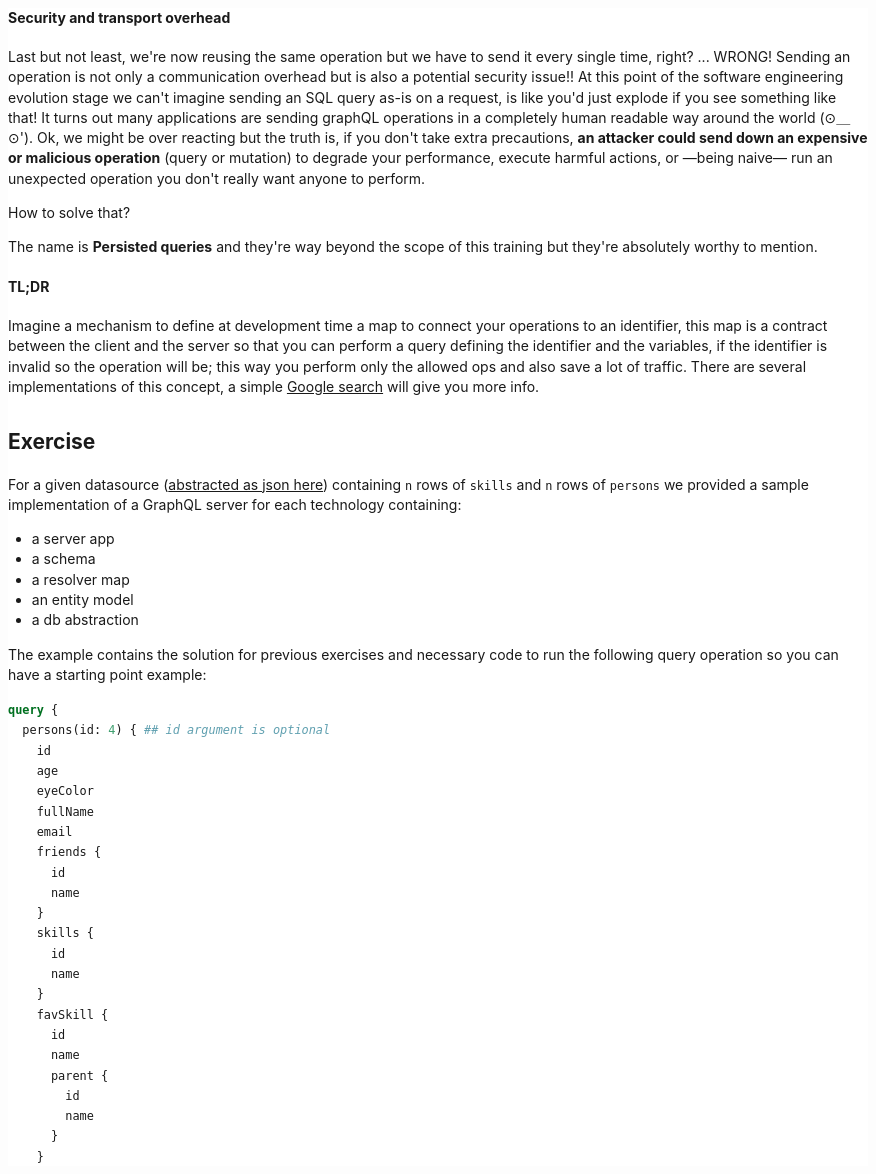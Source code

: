 #### Security and transport overhead

Last but not least, we're now reusing the same operation but we have to send it every single time, right? ... WRONG!
Sending an operation is not only a communication overhead but is also a potential security issue!! At this point of the software engineering evolution stage we can't imagine sending an SQL query as-is on a request, is like you'd just explode if you see something like that! It turns out many applications are sending graphQL operations in a completely human readable way around the world (⊙＿⊙'). Ok, we might be over reacting but the truth is, if you don't take extra precautions, **an attacker could send down an expensive or malicious operation** (query or mutation) to degrade your performance, execute harmful actions, or —being naive— run an unexpected operation you don't really want anyone to perform.

How to solve that?

The name is **Persisted queries** and they're way beyond the scope of this training but they're absolutely worthy to mention.

#### TL;DR

Imagine a mechanism to define at development time a map to connect your operations to an identifier, this map is a contract between the client and the server so that you can perform a query defining the identifier and the variables, if the identifier is invalid so the operation will be; this way you perform only the allowed ops and also save a lot of traffic. There are several implementations of this concept, a simple [Google search](https://www.google.com/search?q=graphql+persisted+queries) will give you more info.

## Exercise

For a given datasource ([abstracted as json here](datasource/data.json)) containing `n` rows of `skills` and `n` rows of `persons` we provided a sample implementation of a GraphQL server for each technology containing:

- a server app
- a schema
- a resolver map
- an entity model
- a db abstraction

The example contains the solution for previous exercises and necessary code to run the following query operation so you can have a starting point example:

```graphql
query {
  persons(id: 4) { ## id argument is optional
    id
    age
    eyeColor
    fullName
    email
    friends {
      id
      name
    }
    skills {
      id
      name
    }
    favSkill {
      id
      name
      parent {
        id
        name
      }
    }
```